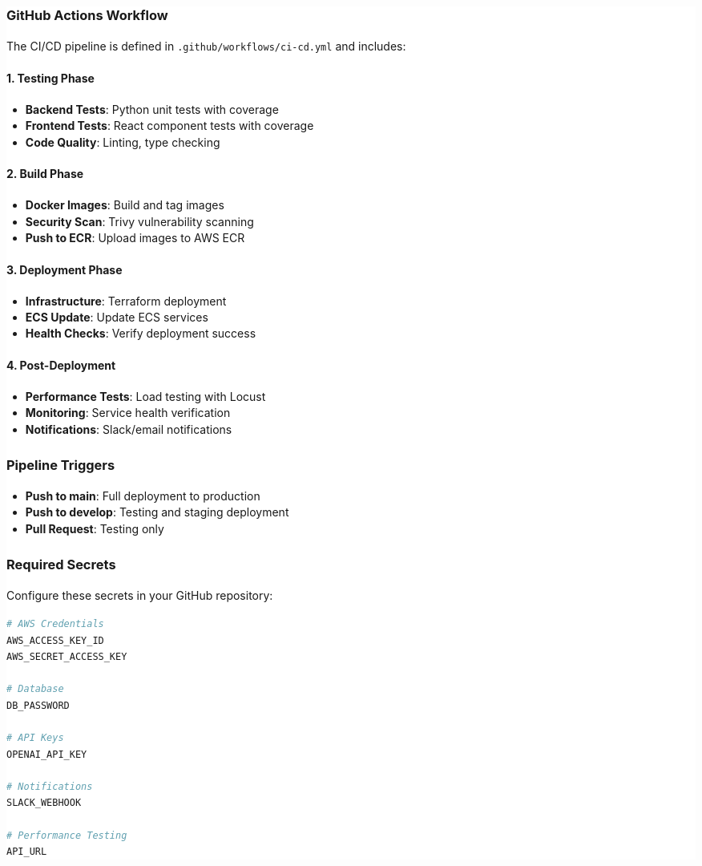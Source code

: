 ### GitHub Actions Workflow

The CI/CD pipeline is defined in `.github/workflows/ci-cd.yml` and includes:

#### 1. Testing Phase

- **Backend Tests**: Python unit tests with coverage
- **Frontend Tests**: React component tests with coverage
- **Code Quality**: Linting, type checking

#### 2. Build Phase

- **Docker Images**: Build and tag images
- **Security Scan**: Trivy vulnerability scanning
- **Push to ECR**: Upload images to AWS ECR

#### 3. Deployment Phase

- **Infrastructure**: Terraform deployment
- **ECS Update**: Update ECS services
- **Health Checks**: Verify deployment success

#### 4. Post-Deployment

- **Performance Tests**: Load testing with Locust
- **Monitoring**: Service health verification
- **Notifications**: Slack/email notifications

### Pipeline Triggers

- **Push to main**: Full deployment to production
- **Push to develop**: Testing and staging deployment
- **Pull Request**: Testing only

### Required Secrets

Configure these secrets in your GitHub repository:

```bash
# AWS Credentials
AWS_ACCESS_KEY_ID
AWS_SECRET_ACCESS_KEY

# Database
DB_PASSWORD

# API Keys
OPENAI_API_KEY

# Notifications
SLACK_WEBHOOK

# Performance Testing
API_URL
```
